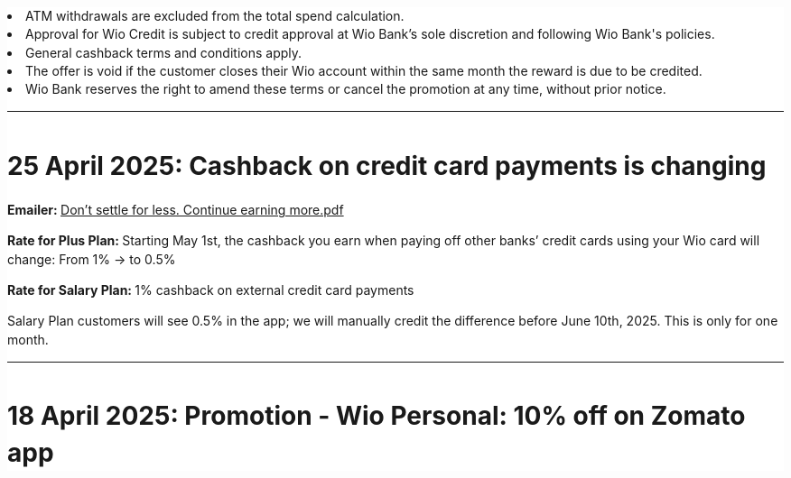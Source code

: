  </li>
 <li class="ghq-card-content__bulleted-list-item" data-ghq-card-content-type="BULLETED_LIST_ITEM" id="3Tazt0bEHgTl">
  ATM withdrawals are excluded from the total spend calculation.
 </li>
 <li class="ghq-card-content__bulleted-list-item" data-ghq-card-content-type="BULLETED_LIST_ITEM" id="oponRrFffOjS">
  Approval for Wio Credit is subject to credit approval at Wio Bank’s sole discretion and following Wio Bank's policies.
 </li>
 <li class="ghq-card-content__bulleted-list-item" data-ghq-card-content-type="BULLETED_LIST_ITEM" id="sfPAXLAR8x1b">
  General cashback terms and conditions apply.
 </li>
 <li class="ghq-card-content__bulleted-list-item" data-ghq-card-content-type="BULLETED_LIST_ITEM" id="vyvhku1CSnUL">
  The offer is void if the customer closes their Wio account within the same month the reward is due to be credited.
 </li>
 <li class="ghq-card-content__bulleted-list-item" data-ghq-card-content-type="BULLETED_LIST_ITEM" id="xnp1T8tblxjY">
  Wio Bank reserves the right to amend these terms or cancel the promotion at any time, without prior notice.
 </li>
</ul>
<hr class="ghq-card-content__horizontal-rule" data-ghq-card-content-type="DIVIDER"/>
<h1 class="ghq-card-content__large-heading" data-ghq-card-content-type="LARGE_HEADING" id="vwtlGuTN65rP">
 25 April 2025: Cashback on credit card payments is changing
</h1>
<p class="ghq-card-content__paragraph ghq-is-empty" data-ghq-card-content-type="paragraph" id="L5trehzUJbDk">
</p>
<p class="ghq-card-content__paragraph" data-ghq-card-content-type="paragraph" id="UX6DL5NNeVHo">
 <strong class="ghq-card-content__bold" data-ghq-card-content-type="BOLD">
  Emailer:
 </strong>
 <a class="ghq-card-content__file" data-ghq-card-content-filename="undefined" data-ghq-card-content-type="FILE" href="https://content.api.getguru.com/files/view/b00107a0-3cb4-470b-b11d-2eb15eb2d7dd" rel="noopener noreferrer" target="_blank">
  Don’t settle for less. Continue earning more.pdf
 </a>
</p>
<p class="ghq-card-content__paragraph" data-ghq-card-content-type="paragraph" id="ACVzd9Cfj9Rd">
 <strong class="ghq-card-content__bold" data-ghq-card-content-type="BOLD">
  Rate for Plus Plan:
 </strong>
 Starting May 1st, the cashback you earn when paying off other banks’ credit cards using your Wio card will change: From 1% → to 0.5%
</p>
<p class="ghq-card-content__paragraph" data-ghq-card-content-type="paragraph" id="yPJ551fjEj3f">
 <strong class="ghq-card-content__bold" data-ghq-card-content-type="BOLD">
  Rate for Salary Plan:
 </strong>
 1% cashback on external credit card payments
</p>
<p class="ghq-card-content__paragraph" data-ghq-card-content-type="paragraph" id="lQADJbpUTS5X">
 Salary Plan customers will see 0.5% in the app; we will manually credit the difference before June 10th, 2025. This is only for one month.
</p>
<hr class="ghq-card-content__horizontal-rule" data-ghq-card-content-type="DIVIDER"/>
<h1 class="ghq-card-content__large-heading" data-ghq-card-content-type="LARGE_HEADING" id="Khih4dxZNfaN">
 18 April 2025: Promotion - Wio Personal: 10% off on Zomato app